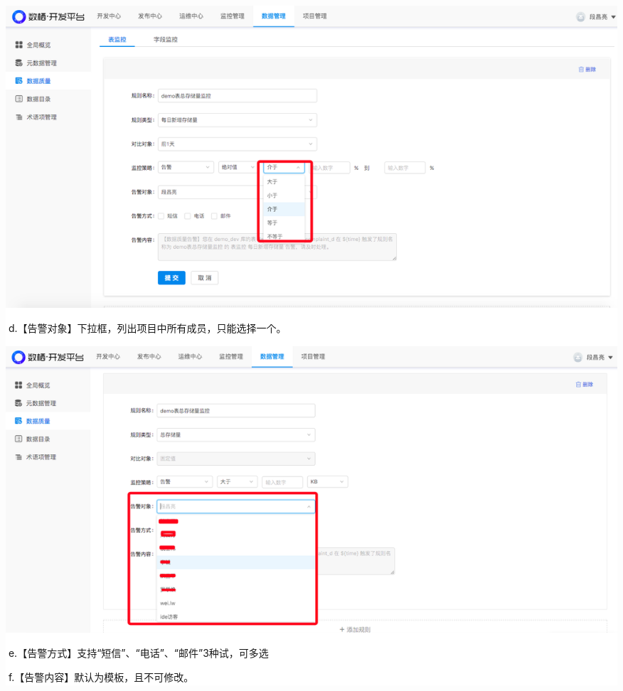 <img src="images/表级监控e.png" style="zoom:100%"/>

​	d.【告警对象】下拉框，列出项目中所有成员，只能选择一个。

<img src="images/表级监控f.png" style="zoom:100%"/>

​	e.【告警方式】支持“短信”、“电话”、“邮件”3种试，可多选

​	f.【告警内容】默认为模板，且不可修改。
